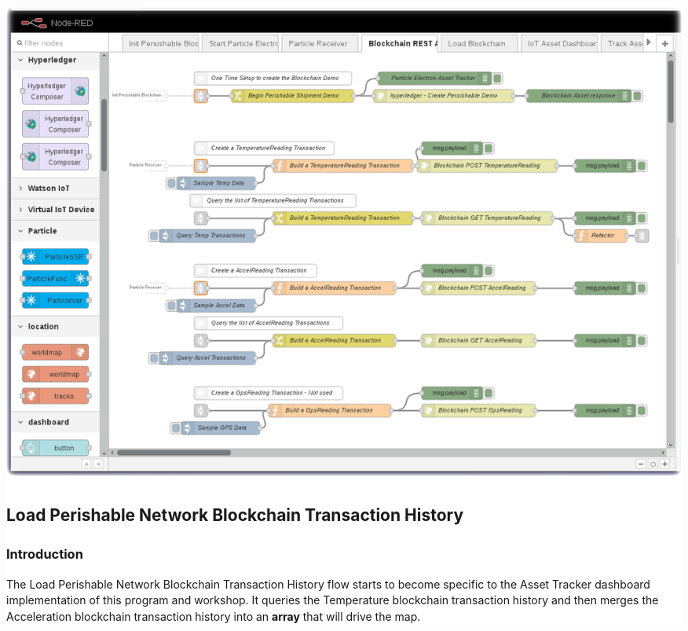 ![IoT Asset Tracker Node-RED flow screenshot](screenshots/Node-RED-flow-WriteParticleEvents2Blockchain.png)

## Load Perishable Network Blockchain Transaction History
### Introduction
The Load Perishable Network Blockchain Transaction History flow starts to become specific to the Asset Tracker dashboard implementation of this program and workshop.  It queries the Temperature blockchain transaction history and then merges the Acceleration blockchain transaction history into an **array** that will drive the map.